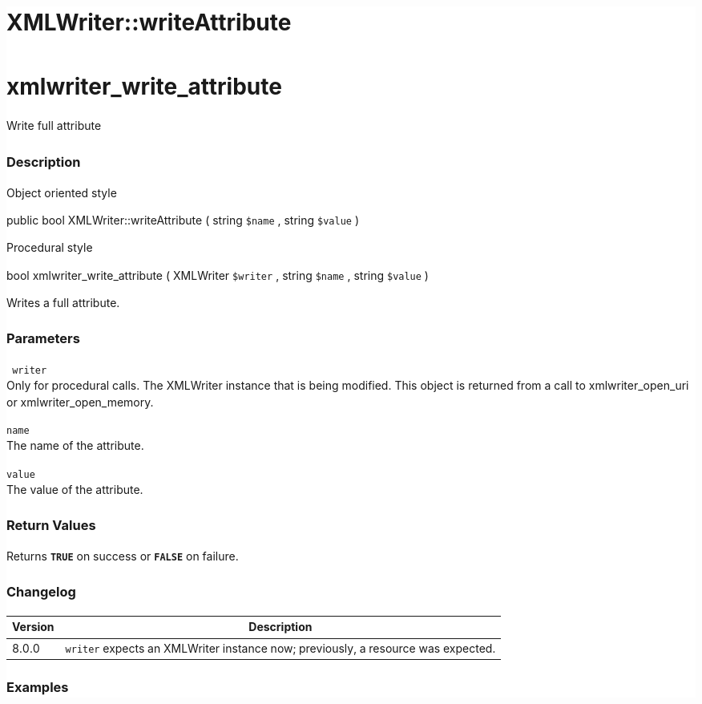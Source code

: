 XMLWriter::writeAttribute
=========================

xmlwriter\_write\_attribute
===========================

Write full attribute

### Description

Object oriented style

<span class="modifier">public</span> <span class="type">bool</span>
<span class="methodname">XMLWriter::writeAttribute</span> ( <span
class="methodparam"><span class="type">string</span> `$name`</span> ,
<span class="methodparam"><span class="type">string</span>
`$value`</span> )

Procedural style

<span class="type">bool</span> <span
class="methodname">xmlwriter\_write\_attribute</span> ( <span
class="methodparam"><span class="type">XMLWriter</span> `$writer`</span>
, <span class="methodparam"><span class="type">string</span>
`$name`</span> , <span class="methodparam"><span
class="type">string</span> `$value`</span> )

Writes a full attribute.

### Parameters

` writer`  
Only for procedural calls. The <span class="classname">XMLWriter</span>
instance that is being modified. This object is returned from a call to
<span class="function">xmlwriter\_open\_uri</span> or <span
class="function">xmlwriter\_open\_memory</span>.

`name`  
The name of the attribute.

`value`  
The value of the attribute.

### Return Values

Returns **`TRUE`** on success or **`FALSE`** on failure.

### Changelog

| Version | Description                                                                                                                               |
|---------|-------------------------------------------------------------------------------------------------------------------------------------------|
| 8.0.0   | `writer` expects an <span class="classname">XMLWriter</span> instance now; previously, a <span class="type">resource</span> was expected. |

### Examples
